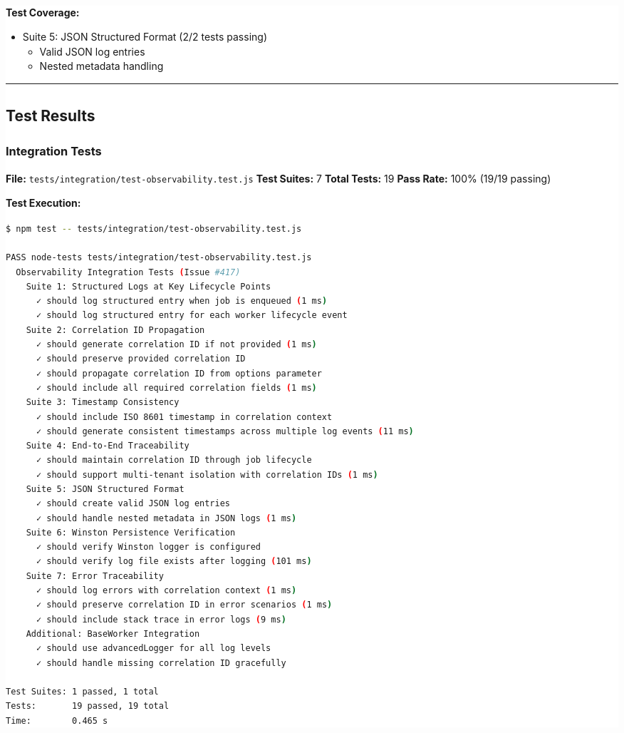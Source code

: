 **Test Coverage:**
- Suite 5: JSON Structured Format (2/2 tests passing)
  - Valid JSON log entries
  - Nested metadata handling

---

## Test Results

### Integration Tests

**File:** `tests/integration/test-observability.test.js`
**Test Suites:** 7
**Total Tests:** 19
**Pass Rate:** 100% (19/19 passing)

**Test Execution:**
```bash
$ npm test -- tests/integration/test-observability.test.js

PASS node-tests tests/integration/test-observability.test.js
  Observability Integration Tests (Issue #417)
    Suite 1: Structured Logs at Key Lifecycle Points
      ✓ should log structured entry when job is enqueued (1 ms)
      ✓ should log structured entry for each worker lifecycle event
    Suite 2: Correlation ID Propagation
      ✓ should generate correlation ID if not provided (1 ms)
      ✓ should preserve provided correlation ID
      ✓ should propagate correlation ID from options parameter
      ✓ should include all required correlation fields (1 ms)
    Suite 3: Timestamp Consistency
      ✓ should include ISO 8601 timestamp in correlation context
      ✓ should generate consistent timestamps across multiple log events (11 ms)
    Suite 4: End-to-End Traceability
      ✓ should maintain correlation ID through job lifecycle
      ✓ should support multi-tenant isolation with correlation IDs (1 ms)
    Suite 5: JSON Structured Format
      ✓ should create valid JSON log entries
      ✓ should handle nested metadata in JSON logs (1 ms)
    Suite 6: Winston Persistence Verification
      ✓ should verify Winston logger is configured
      ✓ should verify log file exists after logging (101 ms)
    Suite 7: Error Traceability
      ✓ should log errors with correlation context (1 ms)
      ✓ should preserve correlation ID in error scenarios (1 ms)
      ✓ should include stack trace in error logs (9 ms)
    Additional: BaseWorker Integration
      ✓ should use advancedLogger for all log levels
      ✓ should handle missing correlation ID gracefully

Test Suites: 1 passed, 1 total
Tests:       19 passed, 19 total
Time:        0.465 s
```
